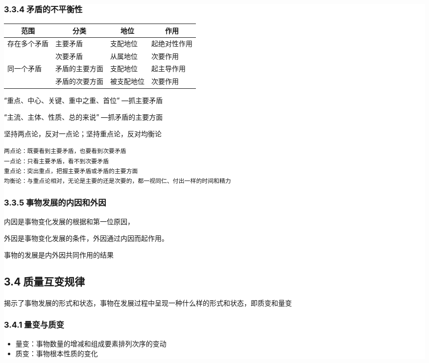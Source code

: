 ### 3.3.4 矛盾的不平衡性
<table>
    <thead>
        <tr>
            <th>范围</th>
            <th>分类</th>
            <th>地位</th>
            <th>作用</th>
        </tr>
    </thead>
    <tbody>
        <tr>
            <td rowspan="2">存在多个矛盾</td>
            <td>主要矛盾</td>
            <td>支配地位</td>
            <td>起绝对性作用</td>
        </tr>
        <tr>
            <td>次要矛盾</td>
            <td>从属地位</td>
            <td>次要作用</td>
        </tr>
        <tr>
            <td rowspan="2">同一个矛盾</td>
            <td>矛盾的主要方面</td>
            <td>支配地位</td>
            <td>起主导作用</td>
        </tr>
           <tr>
            <td>矛盾的次要方面</td>
            <td>被支配地位</td>
            <td>次要作用</td>
        </tr>
    </tbody>
</table>

“重点、中心、关键、重中之重、首位” —抓主要矛盾

“主流、主体、性质、总的来说” —抓矛盾的主要方面

坚持两点论，反对一点论；坚持重点论，反对均衡论

    两点论：既要看到主要矛盾，也要看到次要矛盾
    一点论：只看主要矛盾，看不到次要矛盾
    重点论：突出重点，把握主要矛盾或矛盾的主要方面
    均衡论：与重点论相对，无论是主要的还是次要的，都一视同仁、付出一样的时间和精力
### 3.3.5 事物发展的内因和外因
内因是事物变化发展的根据和第一位原因，

外因是事物变化发展的条件，外因通过内因而起作用。

事物的发展是内外因共同作用的结果
## 3.4 质量互变规律
揭示了事物发展的形式和状态，事物在发展过程中呈现一种什么样的形式和状态，即质变和量变
### 3.4.1 量变与质变
+ 量变：事物数量的增减和组成要素排列次序的变动
+ 质变：事物根本性质的变化
